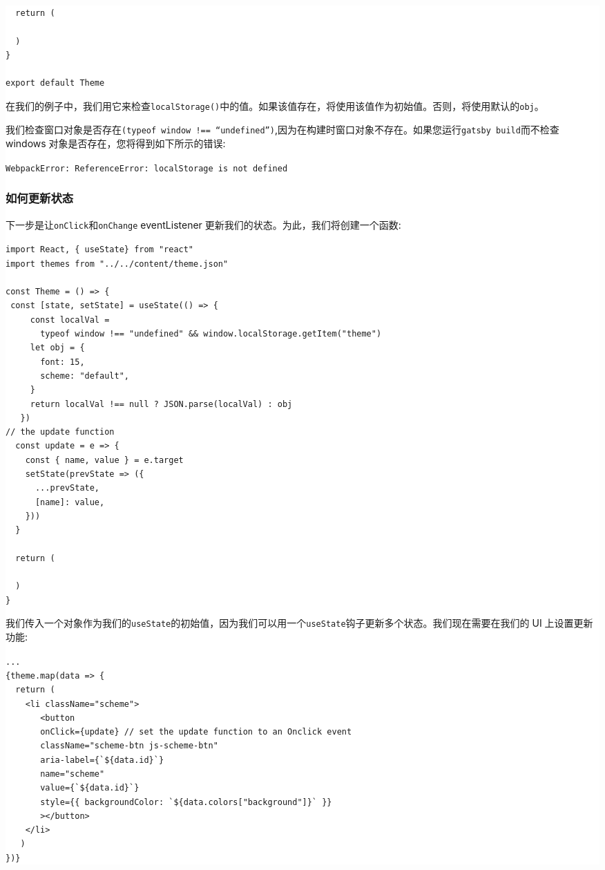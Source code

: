 ```
  return (

  )
}

export default Theme 
```

在我们的例子中，我们用它来检查`localStorage()`中的值。如果该值存在，将使用该值作为初始值。否则，将使用默认的`obj`。

我们检查窗口对象是否存在`(typeof window !== “undefined”)`,因为在构建时窗口对象不存在。如果您运行`gatsby build`而不检查 windows 对象是否存在，您将得到如下所示的错误:

`WebpackError: ReferenceError: localStorage is not defined`

### 如何更新状态

下一步是让`onClick`和`onChange` eventListener 更新我们的状态。为此，我们将创建一个函数:

```
import React, { useState} from "react"
import themes from "../../content/theme.json"

const Theme = () => {
 const [state, setState] = useState(() => {
     const localVal =
       typeof window !== "undefined" && window.localStorage.getItem("theme")
     let obj = {
       font: 15,
       scheme: "default",
     }
     return localVal !== null ? JSON.parse(localVal) : obj
   })
// the update function
  const update = e => {
    const { name, value } = e.target
    setState(prevState => ({
      ...prevState,
      [name]: value,
    }))
  }

  return (

  )
} 
```

我们传入一个对象作为我们的`useState`的初始值，因为我们可以用一个`useState`钩子更新多个状态。我们现在需要在我们的 UI 上设置更新功能:

```
...
{theme.map(data => {
  return (
    <li className="scheme">
       <button
       onClick={update} // set the update function to an Onclick event 
       className="scheme-btn js-scheme-btn"
       aria-label={`${data.id}`}
       name="scheme"
       value={`${data.id}`}
       style={{ backgroundColor: `${data.colors["background"]}` }}
       ></button>
    </li>
   )
})}
```